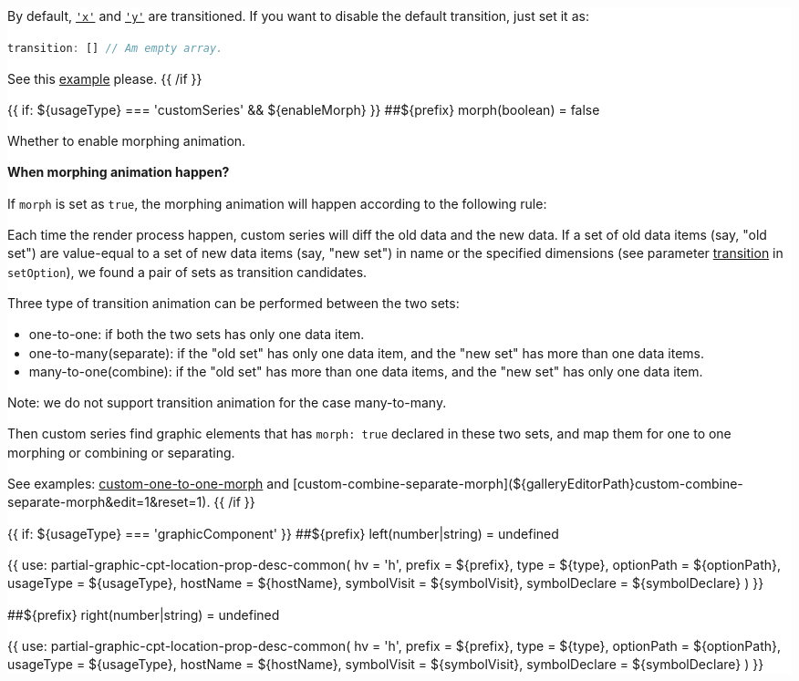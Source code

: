 By default, [`'x'`](~${optionPath}.${hostName}${symbolVisit}${type}.x) and [`'y'`](~${optionPath}.${hostName}${symbolVisit}${type}.y) are transitioned. If you want to disable the default transition, just set it as:
```js
transition: [] // Am empty array.
```

See this [example](${galleryEditorPath}doc-example/custom-transition-simple&edit=1&reset=1) please.
{{ /if }}

{{ if: ${usageType} === 'customSeries' && ${enableMorph} }}
##${prefix} morph(boolean) = false

Whether to enable morphing animation.

**When morphing animation happen?**

If `morph` is set as `true`, the morphing animation will happen according to the following rule:

Each time the render process happen, custom series will diff the old data and the new data. If a set of old data items (say, "old set") are value-equal to a set of new data items (say, "new set") in name or the specified dimensions (see parameter [transition](api.html#echartsInstance.setOption) in `setOption`), we found a pair of sets as transition candidates.

Three type of transition animation can be performed between the two sets:
+ one-to-one: if both the two sets has only one data item.
+ one-to-many(separate): if the "old set" has only one data item, and the "new set" has more than one data items.
+ many-to-one(combine): if the "old set" has more than one data items, and the "new set" has only one data item.

Note: we do not support transition animation for the case many-to-many.

Then custom series find graphic elements that has `morph: true` declared in these two sets, and map them for one to one morphing or combining or separating.

See examples: [custom-one-to-one-morph](${galleryEditorPath}custom-one-to-one-morph&edit=1&reset=1) and
[custom-combine-separate-morph](${galleryEditorPath}custom-combine-separate-morph&edit=1&reset=1).
{{ /if }}

{{ if: ${usageType} === 'graphicComponent' }}
##${prefix} left(number|string) = undefined

{{ use: partial-graphic-cpt-location-prop-desc-common(
    hv = 'h',
    prefix = ${prefix},
    type = ${type},
    optionPath = ${optionPath},
    usageType = ${usageType},
    hostName = ${hostName},
    symbolVisit = ${symbolVisit},
    symbolDeclare = ${symbolDeclare}
) }}

##${prefix} right(number|string) = undefined

{{ use: partial-graphic-cpt-location-prop-desc-common(
    hv = 'h',
    prefix = ${prefix},
    type = ${type},
    optionPath = ${optionPath},
    usageType = ${usageType},
    hostName = ${hostName},
    symbolVisit = ${symbolVisit},
    symbolDeclare = ${symbolDeclare}
) }}
